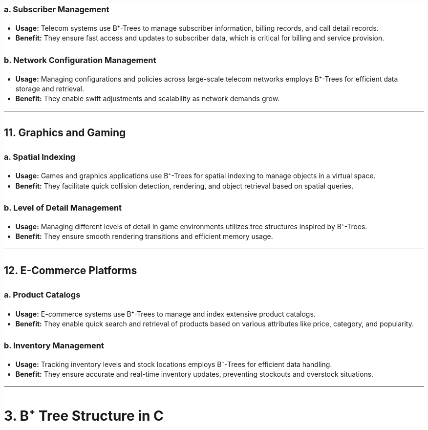### **a. Subscriber Management**

- **Usage:** Telecom systems use B⁺-Trees to manage subscriber information, billing records, and call detail records.
- **Benefit:** They ensure fast access and updates to subscriber data, which is critical for billing and service provision.

### **b. Network Configuration Management**

- **Usage:** Managing configurations and policies across large-scale telecom networks employs B⁺-Trees for efficient data storage and retrieval.
- **Benefit:** They enable swift adjustments and scalability as network demands grow.

------

## **11. Graphics and Gaming**

### **a. Spatial Indexing**

- **Usage:** Games and graphics applications use B⁺-Trees for spatial indexing to manage objects in a virtual space.
- **Benefit:** They facilitate quick collision detection, rendering, and object retrieval based on spatial queries.

### **b. Level of Detail Management**

- **Usage:** Managing different levels of detail in game environments utilizes tree structures inspired by B⁺-Trees.
- **Benefit:** They ensure smooth rendering transitions and efficient memory usage.

------

## **12. E-Commerce Platforms**

### **a. Product Catalogs**

- **Usage:** E-commerce systems use B⁺-Trees to manage and index extensive product catalogs.
- **Benefit:** They enable quick search and retrieval of products based on various attributes like price, category, and popularity.

### **b. Inventory Management**

- **Usage:** Tracking inventory levels and stock locations employs B⁺-Trees for efficient data handling.
- **Benefit:** They ensure accurate and real-time inventory updates, preventing stockouts and overstock situations.



---

# 3. B⁺ Tree Structure in C

